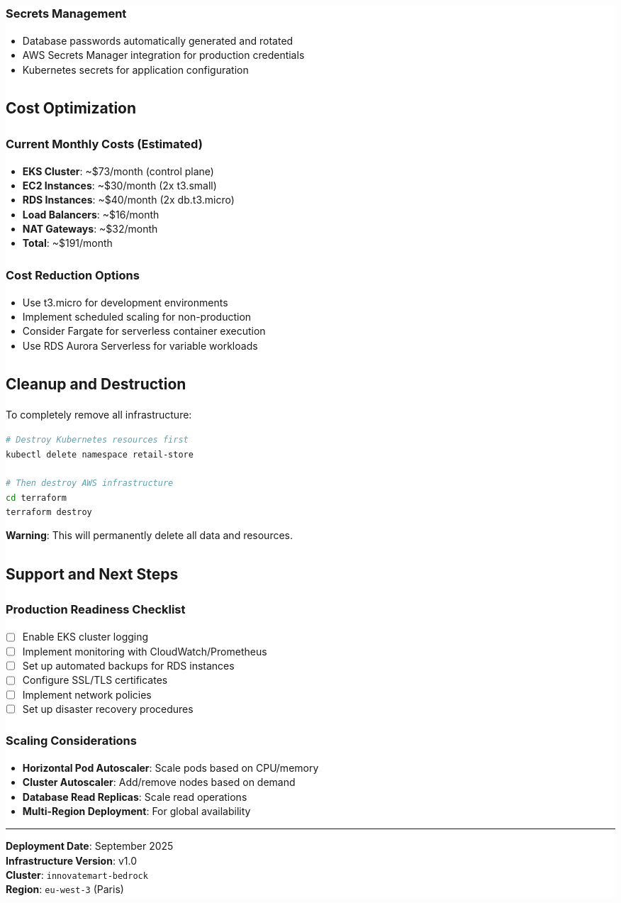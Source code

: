 ### Secrets Management
- Database passwords automatically generated and rotated
- AWS Secrets Manager integration for production credentials
- Kubernetes secrets for application configuration

## Cost Optimization

### Current Monthly Costs (Estimated)
- **EKS Cluster**: ~$73/month (control plane)
- **EC2 Instances**: ~$30/month (2x t3.small)
- **RDS Instances**: ~$40/month (2x db.t3.micro)
- **Load Balancers**: ~$16/month
- **NAT Gateways**: ~$32/month
- **Total**: ~$191/month

### Cost Reduction Options
- Use t3.micro for development environments
- Implement scheduled scaling for non-production
- Consider Fargate for serverless container execution
- Use RDS Aurora Serverless for variable workloads

## Cleanup and Destruction

To completely remove all infrastructure:

```bash
# Destroy Kubernetes resources first
kubectl delete namespace retail-store

# Then destroy AWS infrastructure
cd terraform
terraform destroy
```

**Warning**: This will permanently delete all data and resources.

## Support and Next Steps

### Production Readiness Checklist
- [ ] Enable EKS cluster logging
- [ ] Implement monitoring with CloudWatch/Prometheus
- [ ] Set up automated backups for RDS instances
- [ ] Configure SSL/TLS certificates
- [ ] Implement network policies
- [ ] Set up disaster recovery procedures

### Scaling Considerations
- **Horizontal Pod Autoscaler**: Scale pods based on CPU/memory
- **Cluster Autoscaler**: Add/remove nodes based on demand
- **Database Read Replicas**: Scale read operations
- **Multi-Region Deployment**: For global availability

---

**Deployment Date**: September 2025  
**Infrastructure Version**: v1.0  
**Cluster**: `innovatemart-bedrock`  
**Region**: `eu-west-3` (Paris)